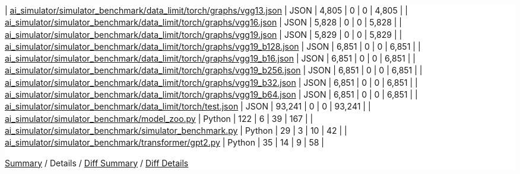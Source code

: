 | [ai_simulator/simulator_benchmark/data_limit/torch/graphs/vgg13.json](/ai_simulator/simulator_benchmark/data_limit/torch/graphs/vgg13.json) | JSON | 4,805 | 0 | 0 | 4,805 |
| [ai_simulator/simulator_benchmark/data_limit/torch/graphs/vgg16.json](/ai_simulator/simulator_benchmark/data_limit/torch/graphs/vgg16.json) | JSON | 5,828 | 0 | 0 | 5,828 |
| [ai_simulator/simulator_benchmark/data_limit/torch/graphs/vgg19.json](/ai_simulator/simulator_benchmark/data_limit/torch/graphs/vgg19.json) | JSON | 5,829 | 0 | 0 | 5,829 |
| [ai_simulator/simulator_benchmark/data_limit/torch/graphs/vgg19_b128.json](/ai_simulator/simulator_benchmark/data_limit/torch/graphs/vgg19_b128.json) | JSON | 6,851 | 0 | 0 | 6,851 |
| [ai_simulator/simulator_benchmark/data_limit/torch/graphs/vgg19_b16.json](/ai_simulator/simulator_benchmark/data_limit/torch/graphs/vgg19_b16.json) | JSON | 6,851 | 0 | 0 | 6,851 |
| [ai_simulator/simulator_benchmark/data_limit/torch/graphs/vgg19_b256.json](/ai_simulator/simulator_benchmark/data_limit/torch/graphs/vgg19_b256.json) | JSON | 6,851 | 0 | 0 | 6,851 |
| [ai_simulator/simulator_benchmark/data_limit/torch/graphs/vgg19_b32.json](/ai_simulator/simulator_benchmark/data_limit/torch/graphs/vgg19_b32.json) | JSON | 6,851 | 0 | 0 | 6,851 |
| [ai_simulator/simulator_benchmark/data_limit/torch/graphs/vgg19_b64.json](/ai_simulator/simulator_benchmark/data_limit/torch/graphs/vgg19_b64.json) | JSON | 6,851 | 0 | 0 | 6,851 |
| [ai_simulator/simulator_benchmark/data_limit/torch/test.json](/ai_simulator/simulator_benchmark/data_limit/torch/test.json) | JSON | 93,241 | 0 | 0 | 93,241 |
| [ai_simulator/simulator_benchmark/model_zoo.py](/ai_simulator/simulator_benchmark/model_zoo.py) | Python | 122 | 6 | 39 | 167 |
| [ai_simulator/simulator_benchmark/simulator_benchmark.py](/ai_simulator/simulator_benchmark/simulator_benchmark.py) | Python | 29 | 3 | 10 | 42 |
| [ai_simulator/simulator_benchmark/transformer/gpt2.py](/ai_simulator/simulator_benchmark/transformer/gpt2.py) | Python | 35 | 14 | 9 | 58 |

[Summary](results.md) / Details / [Diff Summary](diff.md) / [Diff Details](diff-details.md)